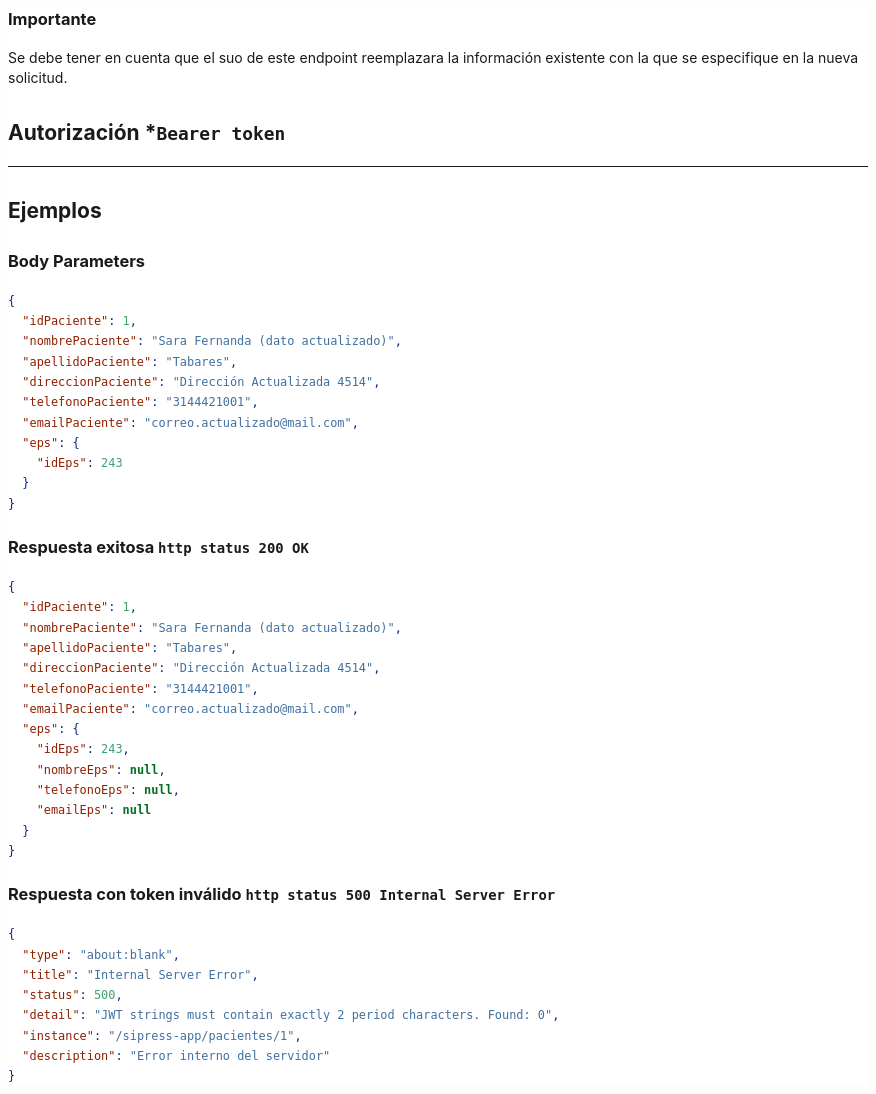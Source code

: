 ### Importante

Se debe tener en cuenta que el suo de este endpoint reemplazara la información existente con la que se especifique en la
nueva solicitud.

## Autorización *`Bearer token`

___

## Ejemplos

### Body Parameters

```json
{
  "idPaciente": 1,
  "nombrePaciente": "Sara Fernanda (dato actualizado)",
  "apellidoPaciente": "Tabares",
  "direccionPaciente": "Dirección Actualizada 4514",
  "telefonoPaciente": "3144421001",
  "emailPaciente": "correo.actualizado@mail.com",
  "eps": {
    "idEps": 243
  }
}
```

### Respuesta exitosa `http status 200 OK`

```json
{
  "idPaciente": 1,
  "nombrePaciente": "Sara Fernanda (dato actualizado)",
  "apellidoPaciente": "Tabares",
  "direccionPaciente": "Dirección Actualizada 4514",
  "telefonoPaciente": "3144421001",
  "emailPaciente": "correo.actualizado@mail.com",
  "eps": {
    "idEps": 243,
    "nombreEps": null,
    "telefonoEps": null,
    "emailEps": null
  }
}
```

### Respuesta con token inválido `http status 500 Internal Server Error`

```json
{
  "type": "about:blank",
  "title": "Internal Server Error",
  "status": 500,
  "detail": "JWT strings must contain exactly 2 period characters. Found: 0",
  "instance": "/sipress-app/pacientes/1",
  "description": "Error interno del servidor"
}
```
